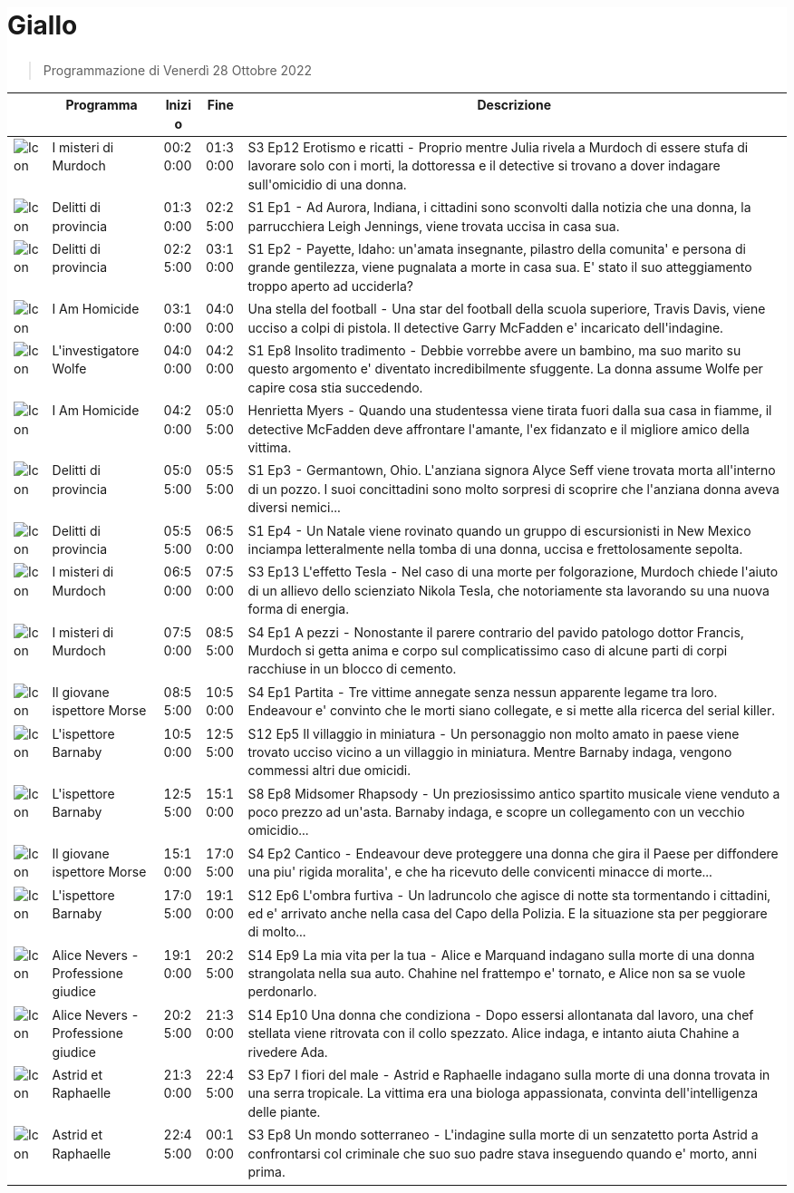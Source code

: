 # Giallo
> Programmazione di Venerdì 28 Ottobre 2022

||Programma|Inizio|Fine|Descrizione|
|---|---|---|---|---|
|![Icon](https://guidatv.sky.it/uuid/Intrattenimento_Cover_aS6G29F8N9.png)|I misteri di Murdoch|00:20:00|01:30:00|S3 Ep12 Erotismo e ricatti - Proprio mentre Julia rivela a Murdoch di essere stufa di lavorare solo con i morti, la dottoressa e il detective si trovano a dover indagare sull&#039;omicidio di una donna.
|![Icon](https://guidatv.sky.it/uuid/Intrattenimento_Cover_aS6G29F8N9.png)|Delitti di provincia|01:30:00|02:25:00|S1 Ep1 - Ad Aurora, Indiana, i cittadini sono sconvolti dalla notizia che una donna, la parrucchiera Leigh Jennings, viene trovata uccisa in casa sua.
|![Icon](https://guidatv.sky.it/uuid/Intrattenimento_Cover_aS6G29F8N9.png)|Delitti di provincia|02:25:00|03:10:00|S1 Ep2 - Payette, Idaho: un&#039;amata insegnante, pilastro della comunita&#039; e persona di grande gentilezza, viene pugnalata a morte in casa sua. E&#039; stato il suo atteggiamento troppo aperto ad ucciderla?
|![Icon](https://guidatv.sky.it/uuid/Intrattenimento_Cover_aS6G29F8N9.png)|I Am Homicide|03:10:00|04:00:00|Una stella del football - Una star del football della scuola superiore, Travis Davis, viene ucciso a colpi di pistola. Il detective Garry McFadden e&#039; incaricato dell&#039;indagine.
|![Icon](https://guidatv.sky.it/uuid/Intrattenimento_Cover_aS6G29F8N9.png)|L&#039;investigatore Wolfe|04:00:00|04:20:00|S1 Ep8 Insolito tradimento - Debbie vorrebbe avere un bambino, ma suo marito su questo argomento e&#039; diventato incredibilmente sfuggente. La donna assume Wolfe per capire cosa stia succedendo.
|![Icon](https://guidatv.sky.it/uuid/Intrattenimento_Cover_aS6G29F8N9.png)|I Am Homicide|04:20:00|05:05:00|Henrietta Myers - Quando una studentessa viene tirata fuori dalla sua casa in fiamme, il detective McFadden deve affrontare l&#039;amante, l&#039;ex fidanzato e il migliore amico della vittima.
|![Icon](https://guidatv.sky.it/uuid/Intrattenimento_Cover_aS6G29F8N9.png)|Delitti di provincia|05:05:00|05:55:00|S1 Ep3 - Germantown, Ohio. L&#039;anziana signora Alyce Seff viene trovata morta all&#039;interno di un pozzo. I suoi concittadini sono molto sorpresi di scoprire che l&#039;anziana donna aveva diversi nemici...
|![Icon](https://guidatv.sky.it/uuid/Intrattenimento_Cover_aS6G29F8N9.png)|Delitti di provincia|05:55:00|06:50:00|S1 Ep4 - Un Natale viene rovinato quando un gruppo di escursionisti in New Mexico inciampa letteralmente nella tomba di una donna, uccisa e frettolosamente sepolta.
|![Icon](https://guidatv.sky.it/uuid/Intrattenimento_Cover_aS6G29F8N9.png)|I misteri di Murdoch|06:50:00|07:50:00|S3 Ep13 L&#039;effetto Tesla - Nel caso di una morte per folgorazione, Murdoch chiede l&#039;aiuto di un allievo dello scienziato Nikola Tesla, che notoriamente sta lavorando su una nuova forma di energia.
|![Icon](https://guidatv.sky.it/uuid/Intrattenimento_Cover_aS6G29F8N9.png)|I misteri di Murdoch|07:50:00|08:55:00|S4 Ep1 A pezzi - Nonostante il parere contrario del pavido patologo dottor Francis, Murdoch si getta anima e corpo sul complicatissimo caso di alcune parti di corpi racchiuse in un blocco di cemento.
|![Icon](https://guidatv.sky.it/uuid/Intrattenimento_Cover_aS6G29F8N9.png)|Il giovane ispettore Morse|08:55:00|10:50:00|S4 Ep1 Partita - Tre vittime annegate senza nessun apparente legame tra loro. Endeavour e&#039; convinto che le morti siano collegate, e si mette alla ricerca del serial killer.
|![Icon](https://guidatv.sky.it/uuid/Intrattenimento_Cover_aS6G29F8N9.png)|L&#039;ispettore Barnaby|10:50:00|12:55:00|S12 Ep5 Il villaggio in miniatura - Un personaggio non molto amato in paese viene trovato ucciso vicino a un villaggio in miniatura. Mentre Barnaby indaga, vengono commessi altri due omicidi.
|![Icon](https://guidatv.sky.it/uuid/Intrattenimento_Cover_aS6G29F8N9.png)|L&#039;ispettore Barnaby|12:55:00|15:10:00|S8 Ep8 Midsomer Rhapsody - Un preziosissimo antico spartito musicale viene venduto a poco prezzo ad un&#039;asta. Barnaby indaga, e scopre un collegamento con un vecchio omicidio...
|![Icon](https://guidatv.sky.it/uuid/Intrattenimento_Cover_aS6G29F8N9.png)|Il giovane ispettore Morse|15:10:00|17:05:00|S4 Ep2 Cantico - Endeavour deve proteggere una donna che gira il Paese per diffondere una piu&#039; rigida moralita&#039;, e che ha ricevuto delle convicenti minacce di morte...
|![Icon](https://guidatv.sky.it/uuid/Intrattenimento_Cover_aS6G29F8N9.png)|L&#039;ispettore Barnaby|17:05:00|19:10:00|S12 Ep6 L&#039;ombra furtiva - Un ladruncolo che agisce di notte sta tormentando i cittadini, ed e&#039; arrivato anche nella casa del Capo della Polizia. E la situazione sta per peggiorare di molto...
|![Icon](https://guidatv.sky.it/uuid/Intrattenimento_Cover_aS6G29F8N9.png)|Alice Nevers - Professione giudice|19:10:00|20:25:00|S14 Ep9 La mia vita per la tua - Alice e Marquand indagano sulla morte di una donna strangolata nella sua auto. Chahine nel frattempo e&#039; tornato, e Alice non sa se vuole perdonarlo.
|![Icon](https://guidatv.sky.it/uuid/Intrattenimento_Cover_aS6G29F8N9.png)|Alice Nevers - Professione giudice|20:25:00|21:30:00|S14 Ep10 Una donna che condiziona - Dopo essersi allontanata dal lavoro, una chef stellata viene ritrovata con il collo spezzato. Alice indaga, e intanto aiuta Chahine a rivedere Ada.
|![Icon](https://guidatv.sky.it/uuid/Intrattenimento_Cover_aS6G29F8N9.png)|Astrid et Raphaelle|21:30:00|22:45:00|S3 Ep7 I fiori del male - Astrid e Raphaelle indagano sulla morte di una donna trovata in una serra tropicale. La vittima era una biologa appassionata, convinta dell&#039;intelligenza delle piante.
|![Icon](https://guidatv.sky.it/uuid/Intrattenimento_Cover_aS6G29F8N9.png)|Astrid et Raphaelle|22:45:00|00:10:00|S3 Ep8 Un mondo sotterraneo - L&#039;indagine sulla morte di un senzatetto porta Astrid a confrontarsi col criminale che suo suo padre stava inseguendo quando e&#039; morto, anni prima.